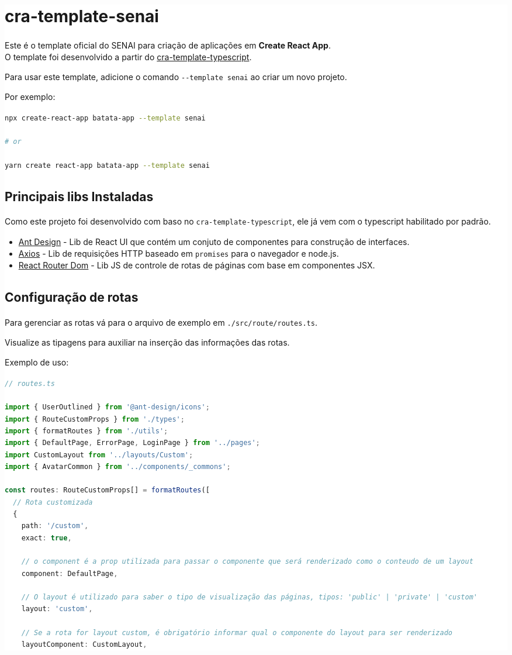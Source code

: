 # cra-template-senai

Este é o template oficial do SENAI para criação de aplicações em **Create React App**.\
O template foi desenvolvido a partir do [cra-template-typescript](https://github.com/facebook/create-react-app/blob/master/packages/cra-template-typescript).

Para usar este template, adicione o comando `--template senai` ao criar um novo projeto.

Por exemplo:

```sh
npx create-react-app batata-app --template senai

# or

yarn create react-app batata-app --template senai
```

## Principais libs Instaladas

Como este projeto foi desenvolvido com baso no `cra-template-typescript`, ele já vem com o typescript habilitado por padrão. 

- [Ant Design](https://github.com/ant-design/ant-design) - Lib de React UI que contém um conjuto de componentes para construção de interfaces.
- [Axios](https://github.com/axios/axios) - Lib de requisições HTTP baseado em `promises` para o navegador e node.js.
- [React Router Dom](https://github.com/ReactTraining/react-router/blob/master/packages/react-router-dom) - Lib JS de controle de rotas de páginas com base em componentes JSX.

## Configuração de rotas

Para gerenciar as rotas vá para o arquivo de exemplo em `./src/route/routes.ts`.

Visualize as tipagens para auxiliar na inserção das informações das rotas.

Exemplo de uso:
```ts
// routes.ts

import { UserOutlined } from '@ant-design/icons';
import { RouteCustomProps } from './types';
import { formatRoutes } from './utils';
import { DefaultPage, ErrorPage, LoginPage } from '../pages';
import CustomLayout from '../layouts/Custom';
import { AvatarCommon } from '../components/_commons';

const routes: RouteCustomProps[] = formatRoutes([
  // Rota customizada
  {
    path: '/custom',
    exact: true,

    // o component é a prop utilizada para passar o componente que será renderizado como o conteudo de um layout
    component: DefaultPage,

    // O layout é utilizado para saber o tipo de visualização das páginas, tipos: 'public' | 'private' | 'custom'
    layout: 'custom',

    // Se a rota for layout custom, é obrigatório informar qual o componente do layout para ser renderizado
    layoutComponent: CustomLayout,

```